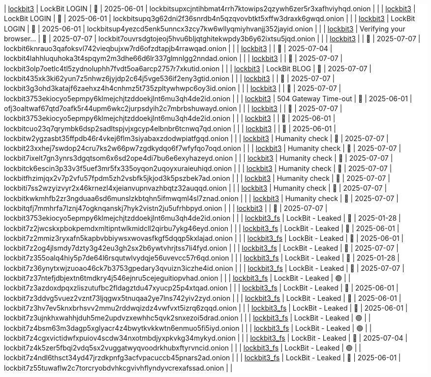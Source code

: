| [lockbit3](group/lockbit3) | LockBit LOGIN | 🔴 | 2025-06-01 | lockbitsupxcjntihbmat4rrh7ktowips2qzywh6zer5r3xafhviyhqd.onion |  | 
| [lockbit3](group/lockbit3) | LockBit LOGIN | 🔴 | 2025-06-01 | lockbitsupq3g62dni2f36snrdb4n5qzqvovbtkt5xffw3draxk6gwqd.onion |  | 
| [lockbit3](group/lockbit3) | LockBit LOGIN | 🔴 | 2025-06-01 | lockbitsup4yezcd5enk5unncx3zcy7kw6wllyqmiyhvanjj352jayid.onion |  | 
| [lockbit3](group/lockbit3) | Verifying your browser... | 🔴 | 2025-07-07 | lockbit7ouvrsdgtojeoj5hvu6bljqtghitekwpdy3b6y62ixtsu5jqd.onion |  | 
| [lockbit3](group/lockbit3) |  | 🔴 | 2025-07-07 | lockbit6knrauo3qafoksvl742vieqbujxw7rd6ofzdtapjb4rrawqad.onion |  | 
| [lockbit3](group/lockbit3) |  | 🔴 | 2025-07-04 | lockbit4lahhluquhoka3t4spqym2m3dhe66d6lr337glmnlgg2nndad.onion |  | 
| [lockbit3](group/lockbit3) |  | 🔴 | 2025-07-07 | lockbit3olp7oetlc4tl5zydnoluphh7fvdt5oa6arcp2757r7xkutid.onion |  | 
| [lockbit3](group/lockbit3) | LockBit BLOG | 🔴 | 2025-07-07 | lockbit435xk3ki62yun7z5nhwz6jyjdp2c64j5vge536if2eny3gtid.onion |  | 
| [lockbit3](group/lockbit3) |  | 🔴 | 2025-07-07 | lockbit3g3ohd3katajf6zaehxz4h4cnhmz5t735zpltywhwpc6oy3id.onion |  | 
| [lockbit3](group/lockbit3) |  | 🔴 | 2025-07-07 | lockbit3753ekiocyo5epmpy6klmejchjtzddoekjlnt6mu3qh4de2id.onion |  | 
| [lockbit3](group/lockbit3) | 504 Gateway Time-out | 🔴 | 2025-06-01 | ofj3oaltwaf67qtd7oafk5r44upm6wkc2jurpsdyih2c7mbrbshuwayd.onion |  | 
| [lockbit3](group/lockbit3) |  | 🔴 | 2025-07-07 | lockbit3753ekiocyo5epmpy6klmejchjtzddoekjlnt6mu3qh4de2id.onion |  | 
| [lockbit3](group/lockbit3) |  | 🔴 | 2025-06-01 | lockbitcuo23q7qrymbk6dsp2sadltspjvjxgcyp4elbnbr6tcnwq7qd.onion |  | 
| [lockbit3](group/lockbit3) |  | 🔴 | 2025-06-01 | lockbitw2ygzasbt35ffpdb46r4vkej6flm3siyabaxzdodwpiatfgqd.onion |  | 
| [lockbit3](group/lockbit3) | Humanity check | 🔴 | 2025-07-07 | lockbit23xxhej7swdop24cru7ks2w66pw7zgdkydqo6f7wfyfqo7oqd.onion |  | 
| [lockbit3](group/lockbit3) | Humanity check | 🔴 | 2025-07-07 | lockbit7ixelt7gn3ynrs3dgqtsom6x6sd2ope4di7bu6e6exyhazeyd.onion |  | 
| [lockbit3](group/lockbit3) | Humanity check | 🔴 | 2025-07-07 | lockbitck6escin3p33v3f5uef3mr5fx335oyqon2uqoyxuraieuhiqd.onion |  | 
| [lockbit3](group/lockbit3) | Humanity check | 🔴 | 2025-07-07 | lockbitfhzimjqx2v7p2vfu57fpdm5zh2vsbfk5jkjod3k5pszbek7ad.onion |  | 
| [lockbit3](group/lockbit3) | Humanity check | 🔴 | 2025-07-07 | lockbiti7ss2wzyizvyr2x46krnezl4xjeianvupnvazhbqtz32auqqd.onion |  | 
| [lockbit3](group/lockbit3) | Humanity check | 🔴 | 2025-07-07 | lockbitkwkmhfb2zr3ngduaa6sd6munslzkbtqhn5ifmwqml4sl7znad.onion |  | 
| [lockbit3](group/lockbit3) | Humanity check | 🔴 | 2025-07-07 | lockbitqfj7mmhrfa7lznj47ogknqanskj7hyk2vistn2ju5ufrhbpyd.onion |  | 
| [lockbit3](group/lockbit3) |  | 🔴 | 2025-07-07 | lockbit3753ekiocyo5epmpy6klmejchjtzddoekjlnt6mu3qh4de2id.onion |  | 
| [lockbit3_fs](group/lockbit3_fs) | LockBit - Leaked | 🔴 | 2025-01-28 | lockbit7z2jwcskxpbokpemdxmltipntwlkmidcll2qirbu7ykg46eyd.onion |  | 
| [lockbit3_fs](group/lockbit3_fs) | LockBit - Leaked | 🔴 | 2025-06-01 | lockbit7z2mmiz3ryxafn5kapbvbbiywsxwovasfkgf5dqqp5kxlajad.onion |  | 
| [lockbit3_fs](group/lockbit3_fs) | LockBit - Leaked | 🔴 | 2025-06-01 | lockbit7z2og4jlsmdy7dzty3g42eu3gh2sx2b6ywtvhrjtss7li4fyd.onion |  | 
| [lockbit3_fs](group/lockbit3_fs) | LockBit - Leaked | 🔴 | 2025-07-07 | lockbit7z355oalq4hiy5p7de64l6rsqutwlvydqje56uvevcc57r6qd.onion |  | 
| [lockbit3_fs](group/lockbit3_fs) | LockBit - Leaked | 🔴 | 2025-01-28 | lockbit7z36ynytxwjzuoao46ck7b3753gpedary3qvuizn3iczhe4id.onion |  | 
| [lockbit3_fs](group/lockbit3_fs) | LockBit - Leaked | 🔴 | 2025-07-07 | lockbit7z37ntefjdbjextn6tmdkry4j546ejnru5cejeguitiopvhad.onion |  | 
| [lockbit3_fs](group/lockbit3_fs) | LockBit - Leaked | 🟢 |  | lockbit7z3azdoxdpqxzliszutufbc2fldagztdu47xyucp25p4xtqad.onion |  | 
| [lockbit3_fs](group/lockbit3_fs) | LockBit - Leaked | 🔴 | 2025-06-01 | lockbit7z3ddvg5vuez2vznt73ljqgwx5tnuqaa2ye7lns742yiv2zyd.onion |  | 
| [lockbit3_fs](group/lockbit3_fs) | LockBit - Leaked | 🔴 | 2025-06-01 | lockbit7z3hv7ev5knxbrhsvv2mmu2rddwqizdz4vwfvxt5izrq6zqqd.onion |  | 
| [lockbit3_fs](group/lockbit3_fs) | LockBit - Leaked | 🔴 | 2025-06-01 | lockbit7z3ujnkhxwahhjduh5me2updvzxewhhc5qvk2snxezoi5drad.onion |  | 
| [lockbit3_fs](group/lockbit3_fs) | LockBit - Leaked | 🟢 |  | lockbit7z4bsm63m3dagp5xglyacr4z4bwytkvkkwtn6enmuo5fi5iyd.onion |  | 
| [lockbit3_fs](group/lockbit3_fs) | LockBit - Leaked | 🟢 |  | lockbit7z4cgxvictidwfxpuiov4scdw34nxotmbdjyxpkvkg34mykyd.onion |  | 
| [lockbit3_fs](group/lockbit3_fs) | LockBit - Leaked | 🔴 | 2025-07-04 | lockbit7z4k5zer5fbqi2vdq5sx2vuggatwyqvoodrkhubxftyrvncid.onion |  | 
| [lockbit3_fs](group/lockbit3_fs) | LockBit - Leaked | 🟢 |  | lockbit7z4ndl6thsct34yd47jrzdkpnfg3acfvpacuccb45pnars2ad.onion |  | 
| [lockbit3_fs](group/lockbit3_fs) | LockBit - Leaked | 🔴 | 2025-06-01 | lockbit7z55tuwaflw2c7torcryobdvhkcgvivhflyndyvcrexafssad.onion |  | 